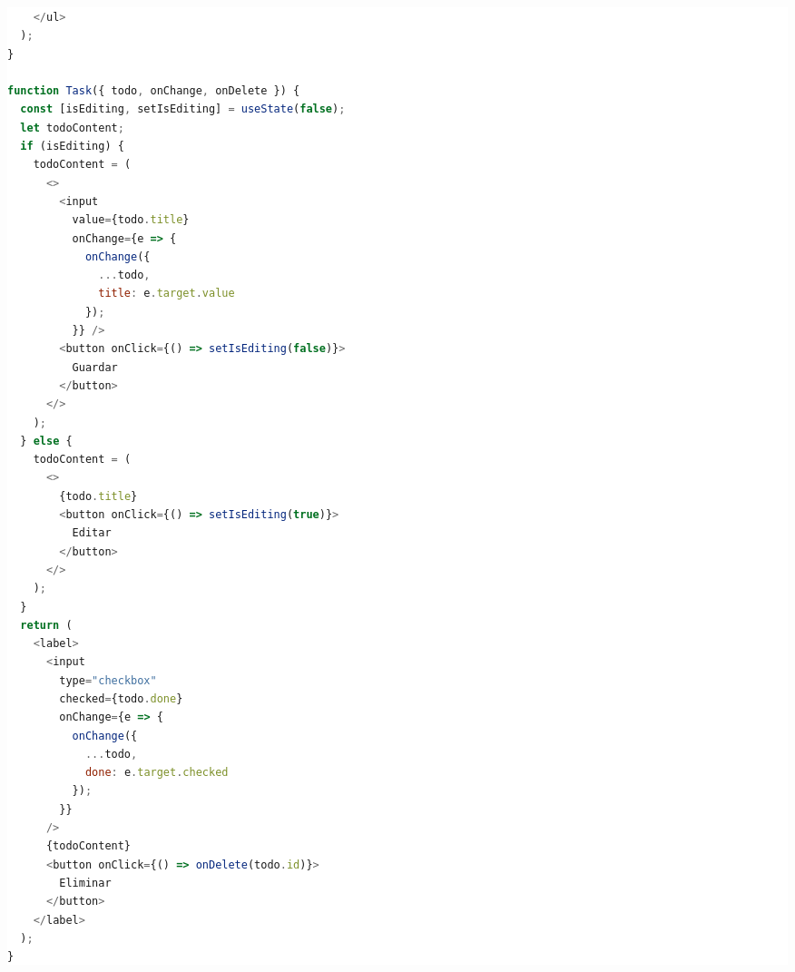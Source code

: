 ```js TaskList.js
    </ul>
  );
}

function Task({ todo, onChange, onDelete }) {
  const [isEditing, setIsEditing] = useState(false);
  let todoContent;
  if (isEditing) {
    todoContent = (
      <>
        <input
          value={todo.title}
          onChange={e => {
            onChange({
              ...todo,
              title: e.target.value
            });
          }} />
        <button onClick={() => setIsEditing(false)}>
          Guardar
        </button>
      </>
    );
  } else {
    todoContent = (
      <>
        {todo.title}
        <button onClick={() => setIsEditing(true)}>
          Editar
        </button>
      </>
    );
  }
  return (
    <label>
      <input
        type="checkbox"
        checked={todo.done}
        onChange={e => {
          onChange({
            ...todo,
            done: e.target.checked
          });
        }}
      />
      {todoContent}
      <button onClick={() => onDelete(todo.id)}>
        Eliminar
      </button>
    </label>
  );
}
```

